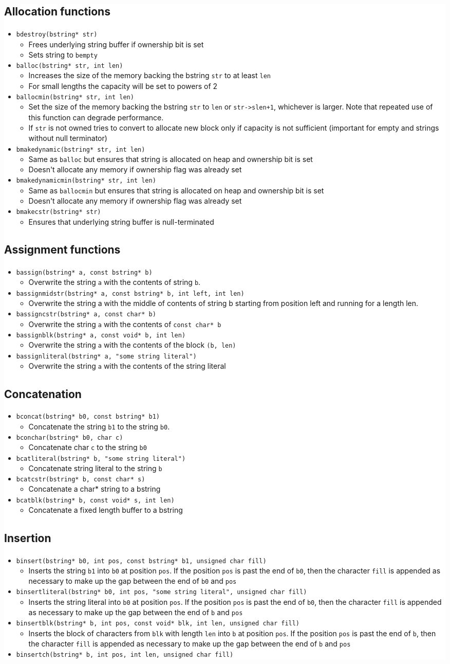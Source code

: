 ## Allocation functions
+ `bdestroy(bstring* str)`
  + Frees underlying string buffer if ownership bit is set
  + Sets string to `bempty`
+ `balloc(bstring* str, int len)`
  + Increases the size of the memory backing the bstring `str` to at least `len`
  + For small lengths the capacity will be set to powers of 2
+ `ballocmin(bstring* str, int len)`
  + Set the size of the memory backing the bstring `str` to `len` or `str->slen+1`,  whichever is larger.  Note that repeated use of this function can degrade  performance.
  + If `str` is not owned tries to convert to allocate new block only if capacity is not sufficient (important for empty and strings without null terminator)
+ `bmakedynamic(bstring* str, int len)`
  + Same as `balloc` but ensures that string is allocated on heap and ownership bit is set
  + Doesn't allocate any memory if ownership flag was already set
+ `bmakedynamicmin(bstring* str, int len)`
  + Same as `ballocmin` but ensures that string is allocated on heap and ownership bit is set
  + Doesn't allocate any memory if ownership flag was already set
+ `bmakecstr(bstring* str)`
  + Ensures that underlying string buffer is null-terminated

## Assignment functions

+ `bassign(bstring* a, const bstring* b)`
  + Overwrite the string `a` with the contents of string `b`.
+ `bassignmidstr(bstring* a, const bstring* b, int left, int len)`
  + Overwrite the string a with the middle of contents of string b starting from position left and running for a length len.
+ `bassigncstr(bstring* a, const char* b)`
  + Overwrite the string `a` with the contents of `const char* b`
+ `bassignblk(bstring* a, const void* b, int len)`
  + Overwrite the string `a` with the contents of the block `(b, len)`
+ `bassignliteral(bstring* a, "some string literal")`
  + Overwrite the string `a` with the contents of the string literal

## Concatenation
+ `bconcat(bstring* b0, const bstring* b1)`
  + Concatenate the string `b1` to the string `b0`.
+ `bconchar(bstring* b0, char c)`
  + Concatenate char `c` to the string `b0`
+ `bcatliteral(bstring* b, "some string literal")`
  + Concatenate string literal to the string `b`
+ `bcatcstr(bstring* b, const char* s)`
  + Concatenate a char* string to a bstring
+ `bcatblk(bstring* b, const void* s, int len)`
  + Concatenate a fixed length buffer to a bstring

## Insertion
+ `binsert(bstring* b0, int pos, const bstring* b1, unsigned char fill)`
  + Inserts the string `b1` into `b0` at position `pos`.  If the position `pos` is past the end of `b0`, then the character `fill` is appended as necessary to make up the gap between the end of `b0` and `pos`
+ `binsertliteral(bstring* b0, int pos, "some string literal", unsigned char fill)`
  + Inserts the string literal into `b0` at position `pos`.  If the position `pos` is past the end of `b0`, then the character `fill` is appended as necessary to make up the gap between the end of `b` and `pos`
+ `binsertblk(bstring* b, int pos, const void* blk, int len, unsigned char fill)`
  + Inserts the block of characters from `blk` with length `len` into `b` at position `pos`. If the position `pos` is past the end of `b`, then the character `fill` is appended as necessary to make up the gap between the end of `b` and `pos`
+ `binsertch(bstring* b, int pos, int len, unsigned char fill)`